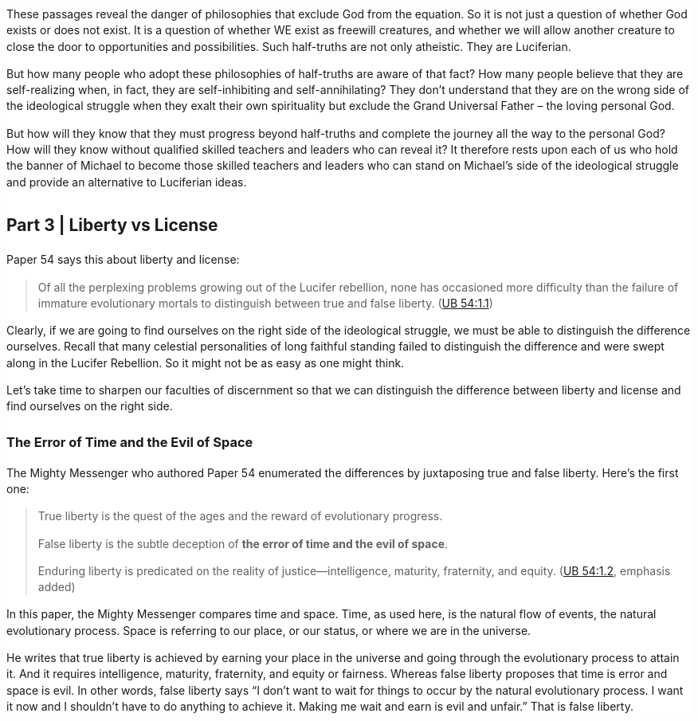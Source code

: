 These passages reveal the danger of philosophies that exclude God from the equation. So it is not just a question of whether God exists or does not exist. It is a question of whether WE exist as freewill creatures, and whether we will allow another creature to close the door to opportunities and possibilities. Such half-truths are not only atheistic. They are Luciferian.

But how many people who adopt these philosophies of half-truths are aware of that fact? How many people believe that they are self-realizing when, in fact, they are self-inhibiting and self-annihilating? They don’t understand that they are on the wrong side of the ideological struggle when they exalt their own spirituality but exclude the Grand Universal Father – the loving personal God.

But how will they know that they must progress beyond half-truths and complete the journey all the way to the personal God? How will they know without qualified skilled teachers and leaders who can reveal it? It therefore rests upon each of us who hold the banner of Michael to become those skilled teachers and leaders who can stand on Michael’s side of the ideological struggle and provide an alternative to Luciferian ideas.

## Part 3 | Liberty vs License

Paper 54 says this about liberty and license:

> Of all the perplexing problems growing out of the Lucifer rebellion, none has occasioned more difficulty than the failure of immature evolutionary mortals to distinguish between true and false liberty. (<a id="a150_205"></a>[UB 54:1.1](/en/The_Urantia_Book/54#p1_1))

Clearly, if we are going to find ourselves on the right side of the ideological struggle, we must be able to distinguish the difference ourselves. Recall that many celestial personalities of long faithful standing failed to distinguish the difference and were swept along in the Lucifer Rebellion. So it might not be as easy as one might think.

Let’s take time to sharpen our faculties of discernment so that we can distinguish the difference between liberty and license and find ourselves on the right side.

### The Error of Time and the Evil of Space

The Mighty Messenger who authored Paper 54 enumerated the differences by juxtaposing true and false liberty. Here’s the first one:

> True liberty is the quest of the ages and the reward of evolutionary progress.
> 
> False liberty is the subtle deception of **the error of time and the evil of space**.
> 
> Enduring liberty is predicated on the reality of justice—intelligence, maturity, fraternity, and equity. (<a id="a164_108"></a>[UB 54:1.2](/en/The_Urantia_Book/54#p1_2), emphasis added)

In this paper, the Mighty Messenger compares time and space. Time, as used here, is the natural flow of events, the natural evolutionary process. Space is referring to our place, or our status, or where we are in the universe.

He writes that true liberty is achieved by earning your place in the universe and going through the evolutionary process to attain it. And it requires intelligence, maturity, fraternity, and equity or fairness. Whereas false liberty proposes that time is error and space is evil. In other words, false liberty says “I don’t want to wait for things to occur by the natural evolutionary process. I want it now and I shouldn’t have to do anything to achieve it. Making me wait and earn is evil and unfair.” That is false liberty.
